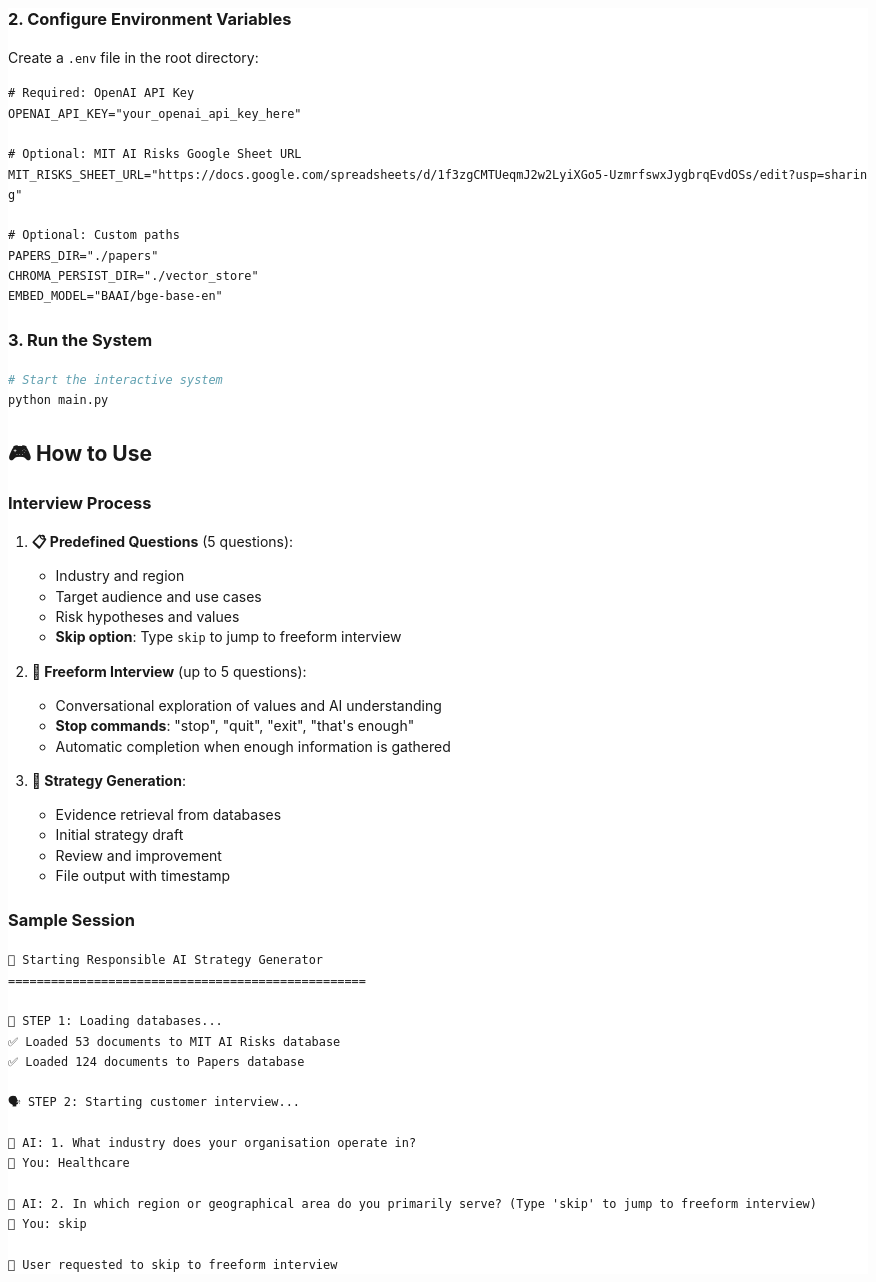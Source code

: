 ### 2. **Configure Environment Variables**

Create a `.env` file in the root directory:

```env
# Required: OpenAI API Key
OPENAI_API_KEY="your_openai_api_key_here"

# Optional: MIT AI Risks Google Sheet URL
MIT_RISKS_SHEET_URL="https://docs.google.com/spreadsheets/d/1f3zgCMTUeqmJ2w2LyiXGo5-UzmrfswxJygbrqEvdOSs/edit?usp=sharing"

# Optional: Custom paths
PAPERS_DIR="./papers"
CHROMA_PERSIST_DIR="./vector_store"
EMBED_MODEL="BAAI/bge-base-en"
```

### 3. **Run the System**

```bash
# Start the interactive system
python main.py
```

## 🎮 **How to Use**

### **Interview Process**

1. **📋 Predefined Questions** (5 questions):
   - Industry and region
   - Target audience and use cases  
   - Risk hypotheses and values
   - **Skip option**: Type `skip` to jump to freeform interview

2. **💬 Freeform Interview** (up to 5 questions):
   - Conversational exploration of values and AI understanding
   - **Stop commands**: "stop", "quit", "exit", "that's enough"
   - Automatic completion when enough information is gathered

3. **📝 Strategy Generation**:
   - Evidence retrieval from databases
   - Initial strategy draft
   - Review and improvement
   - File output with timestamp

### **Sample Session**

```
🚀 Starting Responsible AI Strategy Generator
==================================================

📂 STEP 1: Loading databases...
✅ Loaded 53 documents to MIT AI Risks database
✅ Loaded 124 documents to Papers database

🗣️ STEP 2: Starting customer interview...

🤖 AI: 1. What industry does your organisation operate in?
👤 You: Healthcare

🤖 AI: 2. In which region or geographical area do you primarily serve? (Type 'skip' to jump to freeform interview)
👤 You: skip

🔄 User requested to skip to freeform interview
```